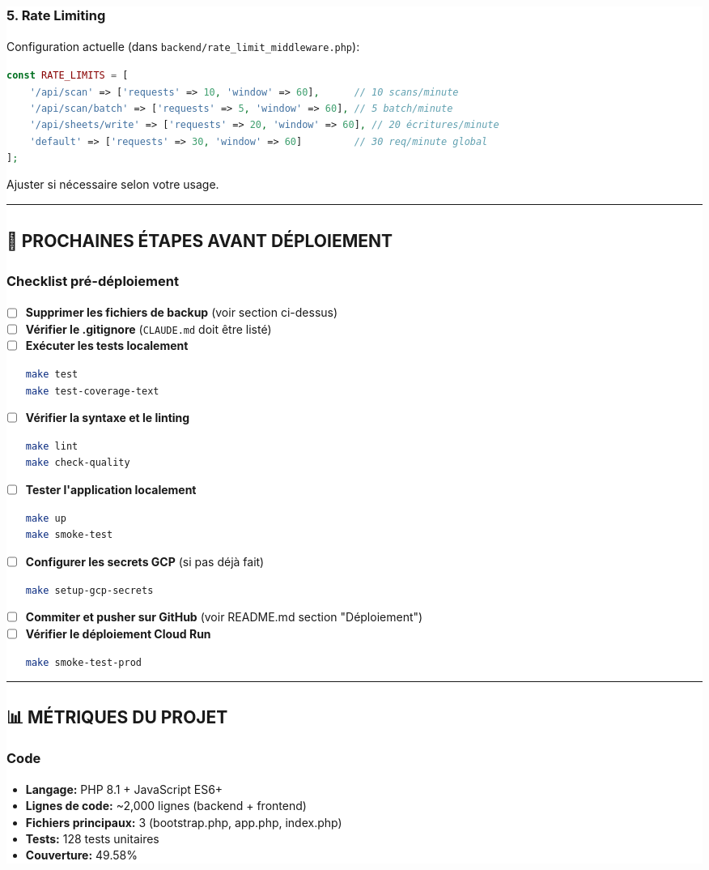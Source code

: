 ### 5. Rate Limiting

Configuration actuelle (dans `backend/rate_limit_middleware.php`):

```php
const RATE_LIMITS = [
    '/api/scan' => ['requests' => 10, 'window' => 60],      // 10 scans/minute
    '/api/scan/batch' => ['requests' => 5, 'window' => 60], // 5 batch/minute
    '/api/sheets/write' => ['requests' => 20, 'window' => 60], // 20 écritures/minute
    'default' => ['requests' => 30, 'window' => 60]         // 30 req/minute global
];
```

Ajuster si nécessaire selon votre usage.

---

## 🚀 PROCHAINES ÉTAPES AVANT DÉPLOIEMENT

### Checklist pré-déploiement

- [ ] **Supprimer les fichiers de backup** (voir section ci-dessus)
- [ ] **Vérifier le .gitignore** (`CLAUDE.md` doit être listé)
- [ ] **Exécuter les tests localement**
  ```bash
  make test
  make test-coverage-text
  ```
- [ ] **Vérifier la syntaxe et le linting**
  ```bash
  make lint
  make check-quality
  ```
- [ ] **Tester l'application localement**
  ```bash
  make up
  make smoke-test
  ```
- [ ] **Configurer les secrets GCP** (si pas déjà fait)
  ```bash
  make setup-gcp-secrets
  ```
- [ ] **Commiter et pusher sur GitHub** (voir README.md section "Déploiement")
- [ ] **Vérifier le déploiement Cloud Run**
  ```bash
  make smoke-test-prod
  ```

---

## 📊 MÉTRIQUES DU PROJET

### Code
- **Langage:** PHP 8.1 + JavaScript ES6+
- **Lignes de code:** ~2,000 lignes (backend + frontend)
- **Fichiers principaux:** 3 (bootstrap.php, app.php, index.php)
- **Tests:** 128 tests unitaires
- **Couverture:** 49.58%
